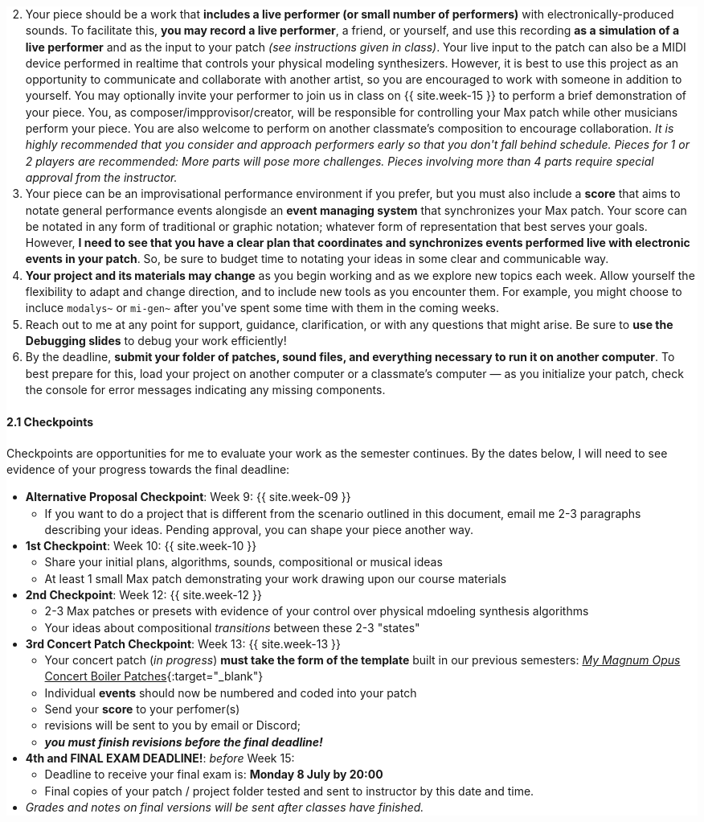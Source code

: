 2. Your piece should be a work that **includes a live performer (or small number of performers)** with electronically-produced sounds. To facilitate this, **you may record a live performer**, a friend, or yourself, and use this recording **as a simulation of a live performer** and as the input to your patch _(see instructions given in class)_. Your live input to the patch can also be a MIDI device performed in realtime that controls your physical modeling synthesizers. However, it is best to use this project as an opportunity to communicate and collaborate with another artist, so you are encouraged to work with someone in addition to yourself. You may optionally invite your performer to join us in class on {{ site.week-15 }} to perform a brief demonstration of your piece. You, as composer/impprovisor/creator, will be responsible for controlling your Max patch while other musicians perform your piece. You are also welcome to perform on another classmate’s composition to encourage collaboration. _It is highly recommended that you consider and approach performers early so that you don't fall behind schedule. Pieces for 1 or 2 players are recommended: More parts will pose more challenges. Pieces involving more than 4 parts require special approval from the instructor._     
3. Your piece can be an improvisational performance environment if you prefer, but you must also include a **score** that aims to notate general performance events alongisde an **event managing system** that synchronizes your Max patch. Your score can be notated in any form of traditional or graphic notation; whatever form of representation that best serves your goals. However, **I need to see that you have a clear plan that coordinates and synchronizes events performed live with electronic events in your patch**. So, be sure to budget time to notating your ideas in some clear and communicable way.     
4. **Your project and its materials may change** as you begin working and as we explore new topics each week. Allow yourself the flexibility to adapt and change direction, and to include new tools as you encounter them. For example, you might choose to incluce `modalys~` or `mi-gen~` after you've spent some time with them in the coming weeks.   
5. Reach out to me at any point for support, guidance, clarification, or with any questions that might arise. Be sure to **use the Debugging slides** to debug your work efficiently!   
6. By the deadline, **submit your folder of patches, sound files, and everything necessary to run it on another computer**. To best prepare for this, load your project on another computer or a classmate’s computer — as you initialize your patch, check the console for error messages indicating any missing components.  

#### 2.1 Checkpoints   

Checkpoints are opportunities for me to evaluate your work as the semester continues. By the dates below, I will need to see evidence of your progress towards the final deadline:   

* **Alternative Proposal Checkpoint**: Week 9: {{ site.week-09 }}   
    - If you want to do a project that is different from the scenario outlined in this document, email me 2-3 paragraphs describing your ideas. Pending approval, you can shape your piece another way.   
* **1st Checkpoint**: Week 10: {{ site.week-10 }}   
    - Share your initial plans, algorithms, sounds, compositional or musical ideas   
    - At least 1 small Max patch demonstrating your work drawing upon our course materials   
* **2nd Checkpoint**: Week 12: {{ site.week-12 }}   
    - 2-3 Max patches or presets with evidence of your control over physical mdoeling synthesis algorithms        
    - Your ideas about compositional _transitions_ between these 2-3 "states"  
* **3rd Concert Patch Checkpoint**: Week 13: {{ site.week-13 }}  
    - Your concert patch (_in progress_) **must take the form of the template** built in our previous semesters: [_My Magnum Opus_ Concert Boiler Patches](https://github.com/einbahnstrasse/MHL-CAO-spat-boiler){:target="_blank"}   
    - Individual **events** should now be numbered and coded into your patch   
    - Send your **score** to your perfomer(s)  
    - revisions will be sent to you by email or Discord; 
    - **_you must finish revisions before the final deadline!_**
* **4th and FINAL EXAM DEADLINE!**: _before_ Week 15:  
    - Deadline to receive your final exam is: **Monday 8 July by 20:00**  
    - Final copies of your patch / project folder tested and sent to instructor by this date and time.     
* _Grades and notes on final versions will be sent after classes have finished._    
